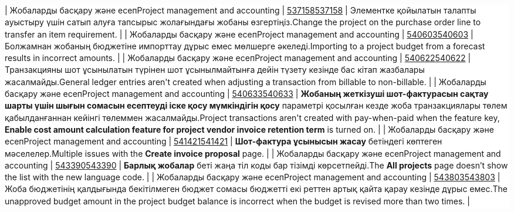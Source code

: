 | <span data-ttu-id="b8dc0-184">Жобаларды басқару және есеп</span><span class="sxs-lookup"><span data-stu-id="b8dc0-184">Project management and accounting</span></span> | [<span data-ttu-id="b8dc0-185">537158</span><span class="sxs-lookup"><span data-stu-id="b8dc0-185">537158</span></span>](https://fix.lcs.dynamics.com/Issue/Details/?bugId=537158) | <span data-ttu-id="b8dc0-186">Элементке қойылатын талапты ауыстыру үшін сатып алуға тапсырыс жолағындағы жобаны өзгертіңіз.</span><span class="sxs-lookup"><span data-stu-id="b8dc0-186">Change the project on the purchase order line to transfer an item requirement.</span></span>                                                                                                                          |
| <span data-ttu-id="b8dc0-187">Жобаларды басқару және есеп</span><span class="sxs-lookup"><span data-stu-id="b8dc0-187">Project management and accounting</span></span> | [<span data-ttu-id="b8dc0-188">540603</span><span class="sxs-lookup"><span data-stu-id="b8dc0-188">540603</span></span>](https://fix.lcs.dynamics.com/Issue/Details/?bugId=540603) | <span data-ttu-id="b8dc0-189">Болжамнан жобаның бюджетіне импорттау дұрыс емес мөлшерге әкеледі.</span><span class="sxs-lookup"><span data-stu-id="b8dc0-189">Importing to a project budget from a forecast results in incorrect amounts.</span></span>                                                                                                                    |
| <span data-ttu-id="b8dc0-190">Жобаларды басқару және есеп</span><span class="sxs-lookup"><span data-stu-id="b8dc0-190">Project management and accounting</span></span> | [<span data-ttu-id="b8dc0-191">540622</span><span class="sxs-lookup"><span data-stu-id="b8dc0-191">540622</span></span>](https://fix.lcs.dynamics.com/Issue/Details/?bugId=5406222) | <span data-ttu-id="b8dc0-192">Транзакцияны шот ұсынылатын түрінен шот ұсынылмайтынға дейін түзету кезінде бас кітап жазбалары жасалмайды.</span><span class="sxs-lookup"><span data-stu-id="b8dc0-192">General ledger entries aren't created when adjusting a transaction from billable to non-billable.</span></span>                                                                                            |
| <span data-ttu-id="b8dc0-193">Жобаларды басқару және есеп</span><span class="sxs-lookup"><span data-stu-id="b8dc0-193">Project management and accounting</span></span> | [<span data-ttu-id="b8dc0-194">540633</span><span class="sxs-lookup"><span data-stu-id="b8dc0-194">540633</span></span>](https://fix.lcs.dynamics.com/Issue/Details/?bugId=540633) | <span data-ttu-id="b8dc0-195">**Жобаның жеткізуші шот-фактурасын сақтау шарты үшін шығын сомасын есептеуді іске қосу мүмкіндігін қосу** параметрі қосылған кезде жоба транзакциялары төлем қабылданғаннан кейінгі төлеммен жасалмайды.</span><span class="sxs-lookup"><span data-stu-id="b8dc0-195">Project transactions aren't created with pay-when-paid when the feature key, **Enable cost amount calculation feature for project vendor invoice retention term** is turned on.</span></span>                  |
| <span data-ttu-id="b8dc0-196">Жобаларды басқару және есеп</span><span class="sxs-lookup"><span data-stu-id="b8dc0-196">Project management and accounting</span></span> | [<span data-ttu-id="b8dc0-197">541421</span><span class="sxs-lookup"><span data-stu-id="b8dc0-197">541421</span></span>](https://fix.lcs.dynamics.com/Issue/Details/?bugId=541421) | <span data-ttu-id="b8dc0-198">**Шот-фактура ұсынысын жасау** бетіндегі көптеген мәселелер.</span><span class="sxs-lookup"><span data-stu-id="b8dc0-198">Multiple issues with the **Create invoice proposal** page.</span></span>                                                                                                                             |
| <span data-ttu-id="b8dc0-199">Жобаларды басқару және есеп</span><span class="sxs-lookup"><span data-stu-id="b8dc0-199">Project management and accounting</span></span> | [<span data-ttu-id="b8dc0-200">543390</span><span class="sxs-lookup"><span data-stu-id="b8dc0-200">543390</span></span>](https://fix.lcs.dynamics.com/Issue/Details/?bugId=543390) | <span data-ttu-id="b8dc0-201">**Барлық жобалар** беті жаңа тіл коды бар тізімді көрсетпейді.</span><span class="sxs-lookup"><span data-stu-id="b8dc0-201">The **All projects** page doesn’t show the list with the new language code.</span></span>                                                                                                            |
| <span data-ttu-id="b8dc0-202">Жобаларды басқару және есеп</span><span class="sxs-lookup"><span data-stu-id="b8dc0-202">Project management and accounting</span></span> | [<span data-ttu-id="b8dc0-203">543803</span><span class="sxs-lookup"><span data-stu-id="b8dc0-203">543803</span></span>](https://fix.lcs.dynamics.com/Issue/Details/?bugId=543803) | <span data-ttu-id="b8dc0-204">Жоба бюджетінің қалдығында бекітілмеген бюджет сомасы бюджетті екі реттен артық қайта қарау кезінде дұрыс емес.</span><span class="sxs-lookup"><span data-stu-id="b8dc0-204">The unapproved budget amount in the project budget balance is incorrect when the budget is revised more than two times.</span></span>                                                                |
